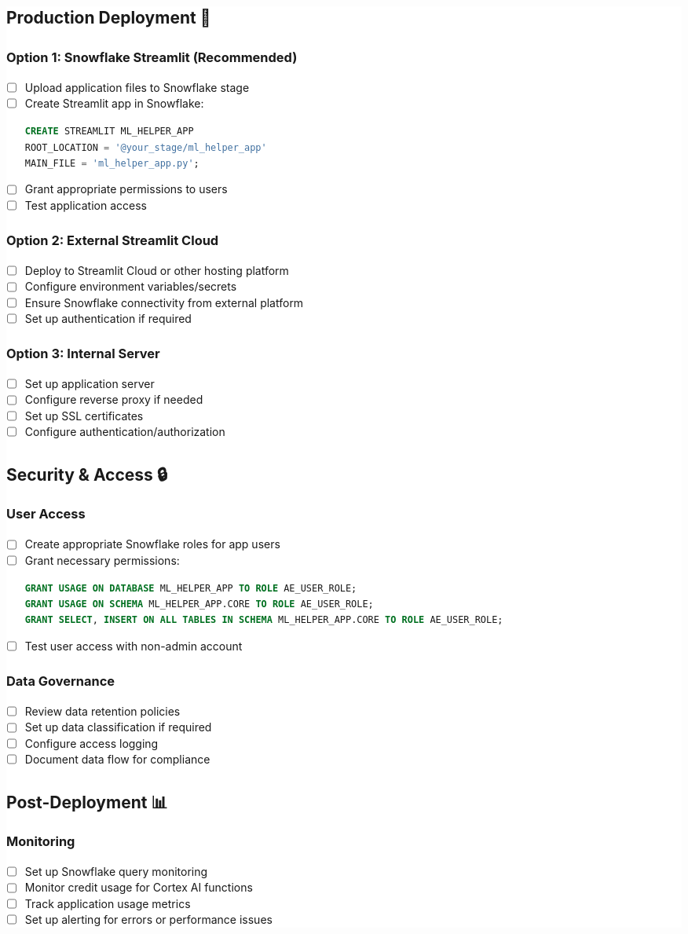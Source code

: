 ## Production Deployment 🚀

### Option 1: Snowflake Streamlit (Recommended)
- [ ] Upload application files to Snowflake stage
- [ ] Create Streamlit app in Snowflake:
  ```sql
  CREATE STREAMLIT ML_HELPER_APP
  ROOT_LOCATION = '@your_stage/ml_helper_app'
  MAIN_FILE = 'ml_helper_app.py';
  ```
- [ ] Grant appropriate permissions to users
- [ ] Test application access

### Option 2: External Streamlit Cloud
- [ ] Deploy to Streamlit Cloud or other hosting platform
- [ ] Configure environment variables/secrets
- [ ] Ensure Snowflake connectivity from external platform
- [ ] Set up authentication if required

### Option 3: Internal Server
- [ ] Set up application server
- [ ] Configure reverse proxy if needed
- [ ] Set up SSL certificates
- [ ] Configure authentication/authorization

## Security & Access 🔒

### User Access
- [ ] Create appropriate Snowflake roles for app users
- [ ] Grant necessary permissions:
  ```sql
  GRANT USAGE ON DATABASE ML_HELPER_APP TO ROLE AE_USER_ROLE;
  GRANT USAGE ON SCHEMA ML_HELPER_APP.CORE TO ROLE AE_USER_ROLE;
  GRANT SELECT, INSERT ON ALL TABLES IN SCHEMA ML_HELPER_APP.CORE TO ROLE AE_USER_ROLE;
  ```
- [ ] Test user access with non-admin account

### Data Governance
- [ ] Review data retention policies
- [ ] Set up data classification if required
- [ ] Configure access logging
- [ ] Document data flow for compliance

## Post-Deployment 📊

### Monitoring
- [ ] Set up Snowflake query monitoring
- [ ] Monitor credit usage for Cortex AI functions
- [ ] Track application usage metrics
- [ ] Set up alerting for errors or performance issues

